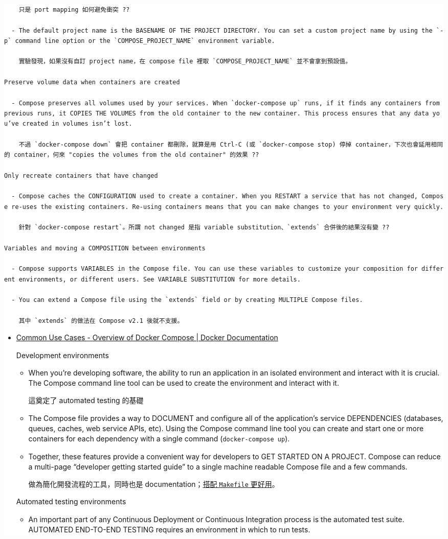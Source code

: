         只是 port mapping 如何避免衝突 ??

      - The default project name is the BASENAME OF THE PROJECT DIRECTORY. You can set a custom project name by using the `-p` command line option or the `COMPOSE_PROJECT_NAME` environment variable.

        實驗發現，如果沒有自訂 project name，在 compose file 裡取 `COMPOSE_PROJECT_NAME` 並不會拿到預設值。

    Preserve volume data when containers are created

      - Compose preserves all volumes used by your services. When `docker-compose up` runs, if it finds any containers from previous runs, it COPIES THE VOLUMES from the old container to the new container. This process ensures that any data you’ve created in volumes isn’t lost.

        不過 `docker-compose down` 會把 container 都刪除，就算是用 Ctrl-C (或 `docker-compose stop) 停掉 container，下次也會延用相同的 container，何來 "copies the volumes from the old container" 的效果 ??

    Only recreate containers that have changed

      - Compose caches the CONFIGURATION used to create a container. When you RESTART a service that has not changed, Compose re-uses the existing containers. Re-using containers means that you can make changes to your environment very quickly.

        針對 `docker-compose restart`。所謂 not changed 是指 variable substitution、`extends` 合併後的結果沒有變 ??

    Variables and moving a COMPOSITION between environments

      - Compose supports VARIABLES in the Compose file. You can use these variables to customize your composition for different environments, or different users. See VARIABLE SUBSTITUTION for more details.

      - You can extend a Compose file using the `extends` field or by creating MULTIPLE Compose files.

        其中 `extends` 的做法在 Compose v2.1 後就不支援。

  - [Common Use Cases - Overview of Docker Compose \| Docker Documentation](https://docs.docker.com/compose/overview/#common-use-cases)

    Development environments

      - When you’re developing software, the ability to run an application in an isolated environment and interact with it is crucial. The Compose command line tool can be used to create the environment and interact with it.

        這奠定了 automated testing 的基礎

      - The Compose file provides a way to DOCUMENT and configure all of the application’s service DEPENDENCIES (databases, queues, caches, web service APIs, etc). Using the Compose command line tool you can create and start one or more containers for each dependency with a single command (`docker-compose up`).

      - Together, these features provide a convenient way for developers to GET STARTED ON A PROJECT. Compose can reduce a multi-page “developer getting started guide” to a single machine readable Compose file and a few commands.

        做為簡化開發流程的工具，同時也是 documentation；[搭配 `Makefile` 更好用](https://github.com/search?q=filename%3AMakefile+docker-compose&type=Code)。

    Automated testing environments

      - An important part of any Continuous Deployment or Continuous Integration process is the automated test suite. AUTOMATED END-TO-END TESTING requires an environment in which to run tests.
